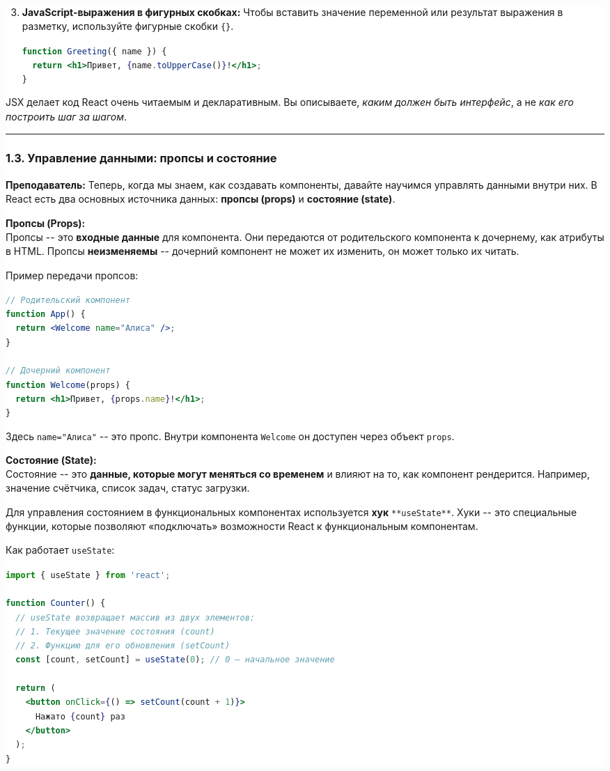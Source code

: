 3. **JavaScript-выражения в фигурных скобках:** Чтобы вставить значение переменной или результат выражения в разметку, используйте фигурные скобки `{}`.

   ```jsx
   function Greeting({ name }) {
     return <h1>Привет, {name.toUpperCase()}!</h1>;
   }
   ```

JSX делает код React очень читаемым и декларативным. Вы описываете, *каким должен быть интерфейс*, а не *как его построить шаг за шагом*.

---

### 1\.3. Управление данными: пропсы и состояние 

**Преподаватель:** Теперь, когда мы знаем, как создавать компоненты, давайте научимся управлять данными внутри них. В React есть два основных источника данных: **пропсы (props)** и **состояние (state)**.

**Пропсы (Props):**\
Пропсы -- это **входные данные** для компонента. Они передаются от родительского компонента к дочернему, как атрибуты в HTML. Пропсы **неизменяемы** -- дочерний компонент не может их изменить, он может только их читать.

Пример передачи пропсов:

```jsx
// Родительский компонент
function App() {
  return <Welcome name="Алиса" />;
}

// Дочерний компонент
function Welcome(props) {
  return <h1>Привет, {props.name}!</h1>;
}
```

Здесь `name="Алиса"` -- это пропс. Внутри компонента `Welcome` он доступен через объект `props`.

**Состояние (State):**\
Состояние -- это **данные, которые могут меняться со временем** и влияют на то, как компонент рендерится. Например, значение счётчика, список задач, статус загрузки.

Для управления состоянием в функциональных компонентах используется **хук** `**useState**`. Хуки -- это специальные функции, которые позволяют «подключать» возможности React к функциональным компонентам.

Как работает `useState`:

```jsx
import { useState } from 'react';

function Counter() {
  // useState возвращает массив из двух элементов:
  // 1. Текущее значение состояния (count)
  // 2. Функцию для его обновления (setCount)
  const [count, setCount] = useState(0); // 0 — начальное значение

  return (
    <button onClick={() => setCount(count + 1)}>
      Нажато {count} раз
    </button>
  );
}
```
